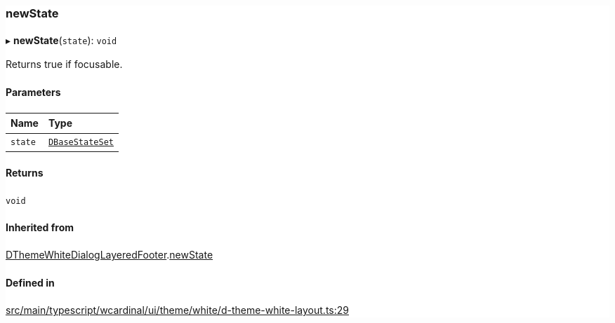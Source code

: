 ### newState

▸ **newState**(`state`): `void`

Returns true if focusable.

#### Parameters

| Name | Type |
| :------ | :------ |
| `state` | [`DBaseStateSet`](../interfaces/DBaseStateSet.md) |

#### Returns

`void`

#### Inherited from

[DThemeWhiteDialogLayeredFooter](DThemeWhiteDialogLayeredFooter.md).[newState](DThemeWhiteDialogLayeredFooter.md#newstate)

#### Defined in

[src/main/typescript/wcardinal/ui/theme/white/d-theme-white-layout.ts:29](https://github.com/winter-cardinal/winter-cardinal-ui/blob/v0.414.0/src/main/typescript/wcardinal/ui/theme/white/d-theme-white-layout.ts#L29)
